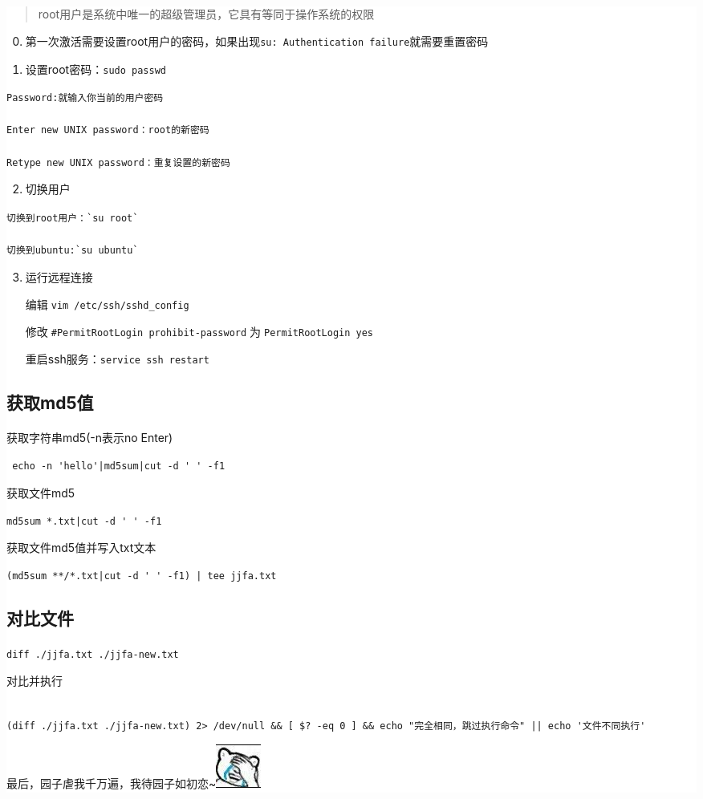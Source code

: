 
>root用户是系统中唯一的超级管理员，它具有等同于操作系统的权限

  0. 第一次激活需要设置root用户的密码，如果出现`su: Authentication failure`就需要重置密码

  1. 设置root密码：`sudo passwd`  

    Password:就输入你当前的用户密码    

    Enter new UNIX password：root的新密码    

    Retype new UNIX password：重复设置的新密码   



  2. 切换用户   

    切换到root用户：`su root`     

    切换到ubuntu:`su ubuntu`   



 3. 运行远程连接

    编辑  `vim /etc/ssh/sshd_config`

    修改 `#PermitRootLogin prohibit-password` 为 `PermitRootLogin yes`

    重启ssh服务：`service ssh restart`



## 获取md5值



获取字符串md5(-n表示no Enter)

` echo -n 'hello'|md5sum|cut -d ' ' -f1`



获取文件md5

`md5sum *.txt|cut -d ' ' -f1`



获取文件md5值并写入txt文本



`(md5sum **/*.txt|cut -d ' ' -f1) | tee jjfa.txt`



## 对比文件



`diff ./jjfa.txt ./jjfa-new.txt`



对比并执行

```

(diff ./jjfa.txt ./jjfa-new.txt) 2> /dev/null && [ $? -eq 0 ] && echo "完全相同，跳过执行命令" || echo '文件不同执行'

```





最后，园子虐我千万遍，我待园子如初恋~![](linux_study_record01/662652-20170519173917494-1528058664.png)
